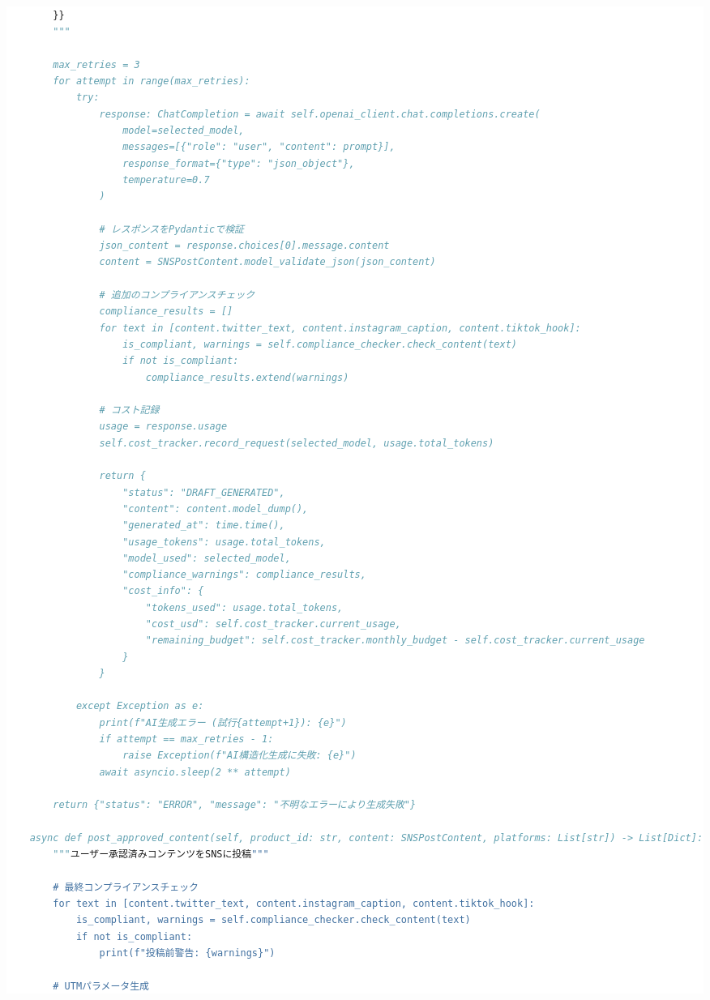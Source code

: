 ```python
        }}
        """
        
        max_retries = 3
        for attempt in range(max_retries):
            try:
                response: ChatCompletion = await self.openai_client.chat.completions.create(
                    model=selected_model,
                    messages=[{"role": "user", "content": prompt}],
                    response_format={"type": "json_object"},
                    temperature=0.7
                )
                
                # レスポンスをPydanticで検証
                json_content = response.choices[0].message.content
                content = SNSPostContent.model_validate_json(json_content)
                
                # 追加のコンプライアンスチェック
                compliance_results = []
                for text in [content.twitter_text, content.instagram_caption, content.tiktok_hook]:
                    is_compliant, warnings = self.compliance_checker.check_content(text)
                    if not is_compliant:
                        compliance_results.extend(warnings)
                
                # コスト記録
                usage = response.usage
                self.cost_tracker.record_request(selected_model, usage.total_tokens)
                
                return {
                    "status": "DRAFT_GENERATED",
                    "content": content.model_dump(),
                    "generated_at": time.time(),
                    "usage_tokens": usage.total_tokens,
                    "model_used": selected_model,
                    "compliance_warnings": compliance_results,
                    "cost_info": {
                        "tokens_used": usage.total_tokens,
                        "cost_usd": self.cost_tracker.current_usage,
                        "remaining_budget": self.cost_tracker.monthly_budget - self.cost_tracker.current_usage
                    }
                }
                
            except Exception as e:
                print(f"AI生成エラー (試行{attempt+1}): {e}")
                if attempt == max_retries - 1:
                    raise Exception(f"AI構造化生成に失敗: {e}")
                await asyncio.sleep(2 ** attempt)
        
        return {"status": "ERROR", "message": "不明なエラーにより生成失敗"}

    async def post_approved_content(self, product_id: str, content: SNSPostContent, platforms: List[str]) -> List[Dict]:
        """ユーザー承認済みコンテンツをSNSに投稿"""
        
        # 最終コンプライアンスチェック
        for text in [content.twitter_text, content.instagram_caption, content.tiktok_hook]:
            is_compliant, warnings = self.compliance_checker.check_content(text)
            if not is_compliant:
                print(f"投稿前警告: {warnings}")
        
        # UTMパラメータ生成
```